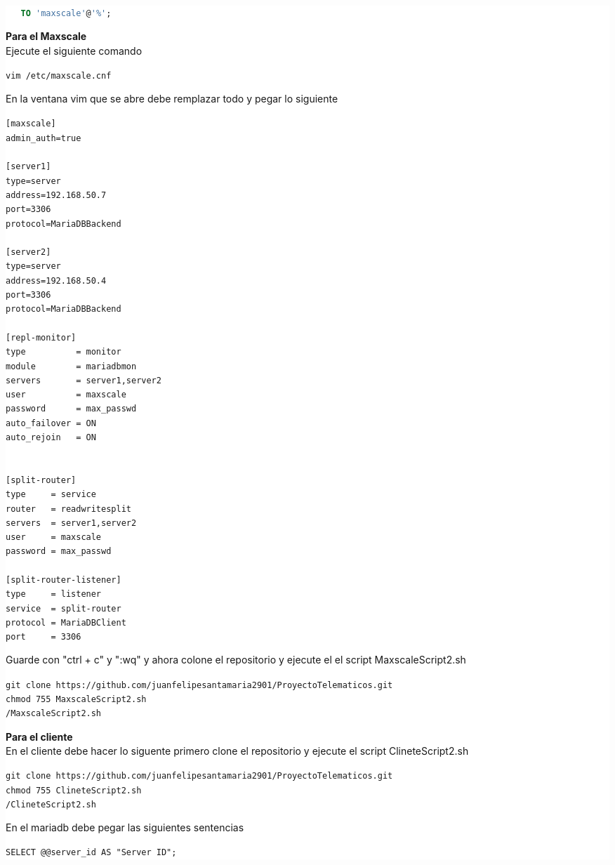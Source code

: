 ```sql
   TO 'maxscale'@'%';     
```
<b>Para el Maxscale</b></br>
Ejecute el siguiente comando 
```shell
vim /etc/maxscale.cnf
```
En la ventana vim que se abre debe remplazar todo y pegar lo siguiente 
```shell
[maxscale]
admin_auth=true

[server1]
type=server
address=192.168.50.7
port=3306
protocol=MariaDBBackend

[server2]
type=server
address=192.168.50.4
port=3306
protocol=MariaDBBackend

[repl-monitor]
type          = monitor
module        = mariadbmon
servers       = server1,server2
user          = maxscale
password      = max_passwd
auto_failover = ON
auto_rejoin   = ON


[split-router]
type     = service
router   = readwritesplit
servers  = server1,server2
user     = maxscale
password = max_passwd

[split-router-listener]
type     = listener
service  = split-router
protocol = MariaDBClient
port     = 3306
```
Guarde con "ctrl + c" y ":wq" y ahora colone el repositorio y ejecute el el script MaxscaleScript2.sh
```shell
git clone https://github.com/juanfelipesantamaria2901/ProyectoTelematicos.git
chmod 755 MaxscaleScript2.sh
/MaxscaleScript2.sh
```
<b>Para el cliente</b></br>
En el cliente debe hacer lo siguente primero clone el repositorio y ejecute el script ClineteScript2.sh
```shell
git clone https://github.com/juanfelipesantamaria2901/ProyectoTelematicos.git
chmod 755 ClineteScript2.sh
/ClineteScript2.sh
```
En el mariadb debe pegar las siguientes sentencias
```shell
SELECT @@server_id AS "Server ID";
```